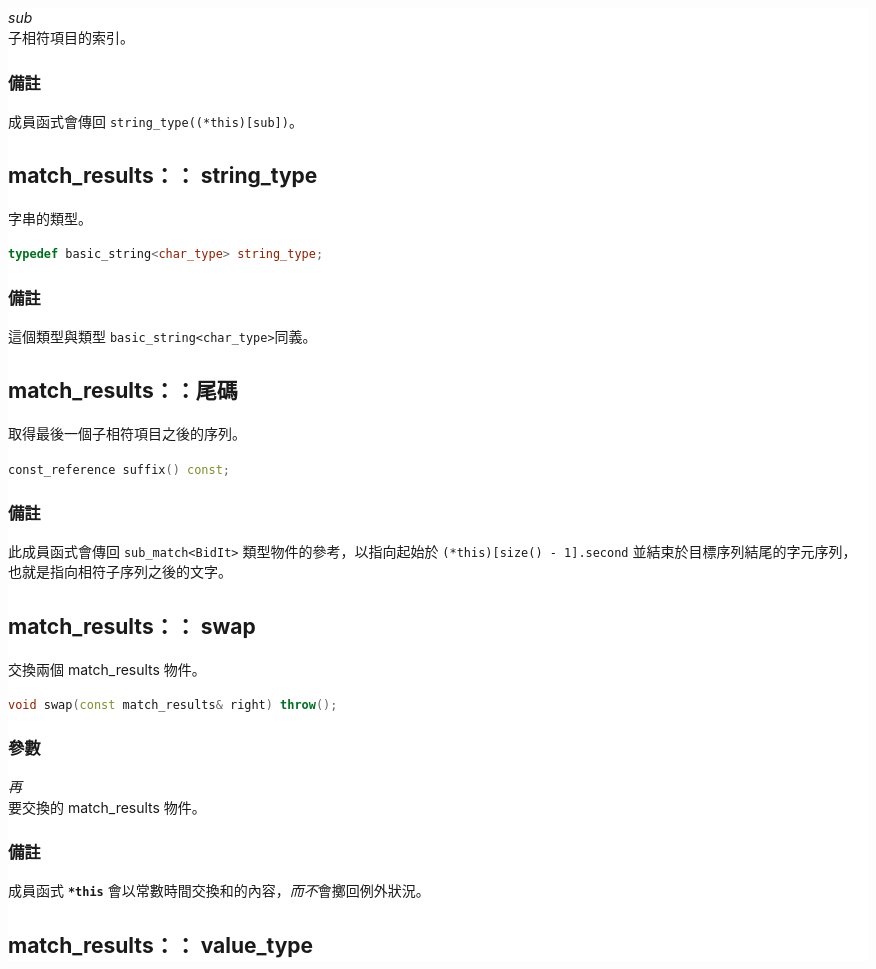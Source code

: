 *sub*\
子相符項目的索引。

### <a name="remarks"></a>備註

成員函式會傳回 `string_type((*this)[sub])`。

## <a name="match_resultsstring_type"></a><a name="string_type"></a>match_results：： string_type

字串的類型。

```cpp
typedef basic_string<char_type> string_type;
```

### <a name="remarks"></a>備註

這個類型與類型 `basic_string<char_type>`同義。

## <a name="match_resultssuffix"></a><a name="suffix"></a>match_results：：尾碼

取得最後一個子相符項目之後的序列。

```cpp
const_reference suffix() const;
```

### <a name="remarks"></a>備註

此成員函式會傳回 `sub_match<BidIt>` 類型物件的參考，以指向起始於 `(*this)[size() - 1].second` 並結束於目標序列結尾的字元序列，也就是指向相符子序列之後的文字。

## <a name="match_resultsswap"></a><a name="swap"></a>match_results：： swap

交換兩個 match_results 物件。

```cpp
void swap(const match_results& right) throw();
```

### <a name="parameters"></a>參數

*再*\
要交換的 match_results 物件。

### <a name="remarks"></a>備註

成員函式 **`*this`** 會以常數時間交換和的內容，*而不*會擲回例外狀況。

## <a name="match_resultsvalue_type"></a><a name="value_type"></a>match_results：： value_type
